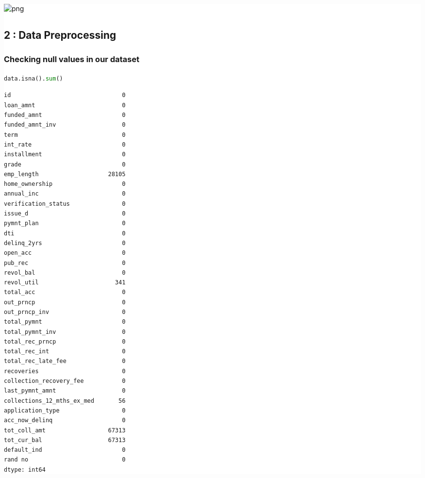 
    
![png](output_25_0.png)
    


## 2 :  Data Preprocessing  <a name="data-preprocessing"></a>

### Checking null values in our dataset


```python
data.isna().sum()
```




    id                                0
    loan_amnt                         0
    funded_amnt                       0
    funded_amnt_inv                   0
    term                              0
    int_rate                          0
    installment                       0
    grade                             0
    emp_length                    28105
    home_ownership                    0
    annual_inc                        0
    verification_status               0
    issue_d                           0
    pymnt_plan                        0
    dti                               0
    delinq_2yrs                       0
    open_acc                          0
    pub_rec                           0
    revol_bal                         0
    revol_util                      341
    total_acc                         0
    out_prncp                         0
    out_prncp_inv                     0
    total_pymnt                       0
    total_pymnt_inv                   0
    total_rec_prncp                   0
    total_rec_int                     0
    total_rec_late_fee                0
    recoveries                        0
    collection_recovery_fee           0
    last_pymnt_amnt                   0
    collections_12_mths_ex_med       56
    application_type                  0
    acc_now_delinq                    0
    tot_coll_amt                  67313
    tot_cur_bal                   67313
    default_ind                       0
    rand no                           0
    dtype: int64
